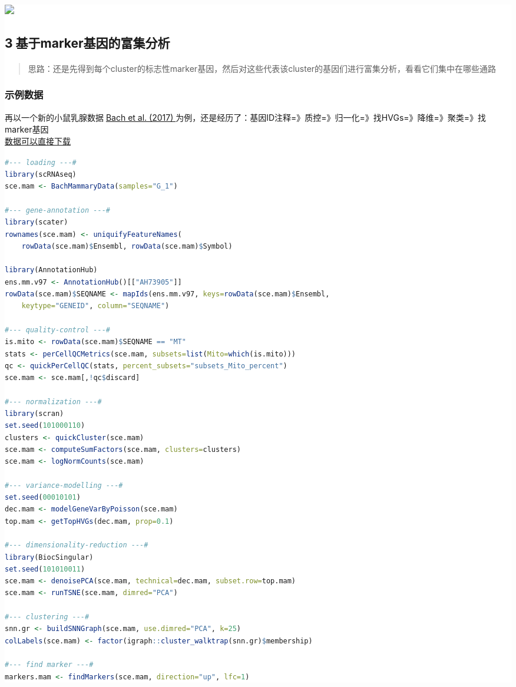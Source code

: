 ![](https://jieandze1314-1255603621.cos.ap-guangzhou.myqcloud.com/blog/2020-07-07-092916.png)

## 3 基于marker基因的富集分析

> 思路：还是先得到每个cluster的标志性marker基因，然后对这些代表该cluster的基因们进行富集分析，看看它们集中在哪些通路

### **示例数据**

再以一个新的小鼠乳腺数据 [Bach et al. \(2017\) ](https://pubmed.ncbi.nlm.nih.gov/29225342/)为例，还是经历了：基因ID注释=》质控=》归一化=》找HVGs=》降维=》聚类=》找marker基因  
[数据可以直接下载](https://share.weiyun.com/HXK6DM5U)

```r
#--- loading ---#
library(scRNAseq)
sce.mam <- BachMammaryData(samples="G_1")

#--- gene-annotation ---#
library(scater)
rownames(sce.mam) <- uniquifyFeatureNames(
    rowData(sce.mam)$Ensembl, rowData(sce.mam)$Symbol)

library(AnnotationHub)
ens.mm.v97 <- AnnotationHub()[["AH73905"]]
rowData(sce.mam)$SEQNAME <- mapIds(ens.mm.v97, keys=rowData(sce.mam)$Ensembl,
    keytype="GENEID", column="SEQNAME")

#--- quality-control ---#
is.mito <- rowData(sce.mam)$SEQNAME == "MT"
stats <- perCellQCMetrics(sce.mam, subsets=list(Mito=which(is.mito)))
qc <- quickPerCellQC(stats, percent_subsets="subsets_Mito_percent")
sce.mam <- sce.mam[,!qc$discard]

#--- normalization ---#
library(scran)
set.seed(101000110)
clusters <- quickCluster(sce.mam)
sce.mam <- computeSumFactors(sce.mam, clusters=clusters)
sce.mam <- logNormCounts(sce.mam)

#--- variance-modelling ---#
set.seed(00010101)
dec.mam <- modelGeneVarByPoisson(sce.mam)
top.mam <- getTopHVGs(dec.mam, prop=0.1)

#--- dimensionality-reduction ---#
library(BiocSingular)
set.seed(101010011)
sce.mam <- denoisePCA(sce.mam, technical=dec.mam, subset.row=top.mam)
sce.mam <- runTSNE(sce.mam, dimred="PCA")

#--- clustering ---#
snn.gr <- buildSNNGraph(sce.mam, use.dimred="PCA", k=25)
colLabels(sce.mam) <- factor(igraph::cluster_walktrap(snn.gr)$membership)

#--- find marker ---#
markers.mam <- findMarkers(sce.mam, direction="up", lfc=1)
```
